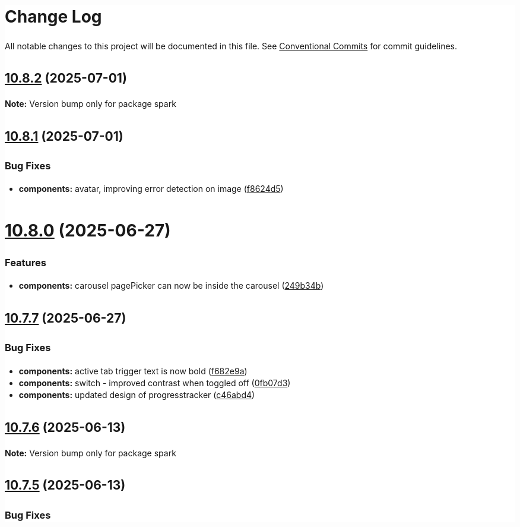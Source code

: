 # Change Log

All notable changes to this project will be documented in this file.
See [Conventional Commits](https://conventionalcommits.org) for commit guidelines.

## [10.8.2](https://github.com/leboncoin/spark-web/compare/v10.8.1...v10.8.2) (2025-07-01)

**Note:** Version bump only for package spark

## [10.8.1](https://github.com/leboncoin/spark-web/compare/v10.8.0...v10.8.1) (2025-07-01)

### Bug Fixes

- **components:** avatar, improving error detection on image ([f8624d5](https://github.com/leboncoin/spark-web/commit/f8624d5759637e83a0b7a3f371a5681a074d616a))

# [10.8.0](https://github.com/leboncoin/spark-web/compare/v10.7.7...v10.8.0) (2025-06-27)

### Features

- **components:** carousel pagePicker can now be inside the carousel ([249b34b](https://github.com/leboncoin/spark-web/commit/249b34b152ed570811ee32aeb57d8cd662748c7c))

## [10.7.7](https://github.com/leboncoin/spark-web/compare/v10.7.6...v10.7.7) (2025-06-27)

### Bug Fixes

- **components:** active tab trigger text is now bold ([f682e9a](https://github.com/leboncoin/spark-web/commit/f682e9a8852e50c012759d54e46d769985e985cd))
- **components:** switch - improved contrast when toggled off ([0fb07d3](https://github.com/leboncoin/spark-web/commit/0fb07d3d3e7d4163858c33f18e0ac34d8a9f5bf2))
- **components:** updated design of progresstracker ([c46abd4](https://github.com/leboncoin/spark-web/commit/c46abd4b3bfb8a4be90309f9da96259c2d1bcf03))

## [10.7.6](https://github.com/leboncoin/spark-web/compare/v10.7.5...v10.7.6) (2025-06-13)

**Note:** Version bump only for package spark

## [10.7.5](https://github.com/leboncoin/spark-web/compare/v10.7.4...v10.7.5) (2025-06-13)

### Bug Fixes
